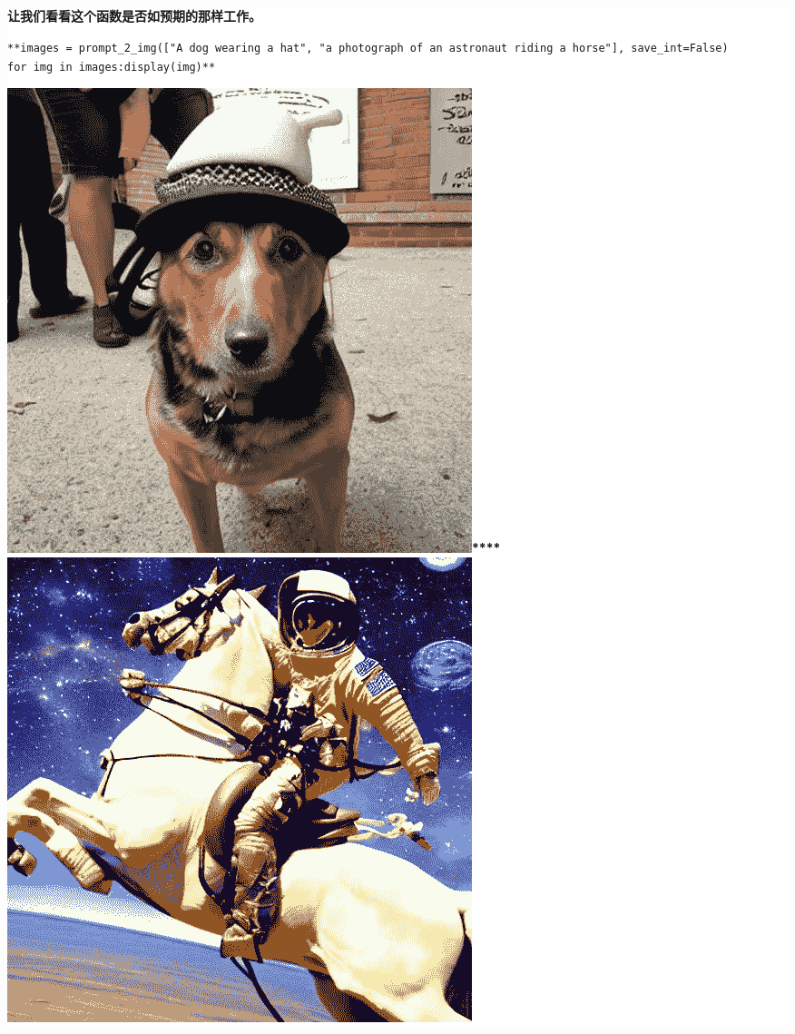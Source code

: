 **让我们看看这个函数是否如预期的那样工作。**

```
**images = prompt_2_img(["A dog wearing a hat", "a photograph of an astronaut riding a horse"], save_int=False)
for img in images:display(img)**
```

**![](img/e6a8a3f547d68fb7e7f05cf6325c728f.png)****![](img/6484f7b8384838451dd60696dd9507cb.png)**
